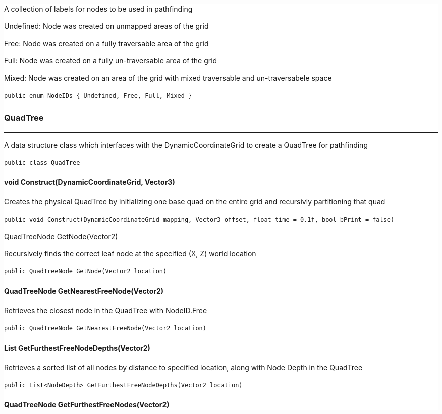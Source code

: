 

 A collection of labels for nodes to be used in pathfinding

 Undefined: Node was created on unmapped areas of the grid

 Free: Node was created on a fully traversable area of the grid

 Full: Node was created on a fully un-traversable area of the grid

 Mixed: Node was created on an area of the grid with mixed traversable and un-traversabele space


    public enum NodeIDs { Undefined, Free, Full, Mixed }
### QuadTree
-------



 A data structure class which interfaces with the DynamicCoordinateGrid to create a QuadTree for pathfinding


    public class QuadTree



 #### void Construct(DynamicCoordinateGrid, Vector3)

 Creates the physical QuadTree by initializing one base quad on the entire grid and recursivly partitioning that quad


    public void Construct(DynamicCoordinateGrid mapping, Vector3 offset, float time = 0.1f, bool bPrint = false)



 QuadTreeNode GetNode(Vector2)

 Recursively finds the correct leaf node at the specified (X, Z) world location


    public QuadTreeNode GetNode(Vector2 location)



 #### QuadTreeNode GetNearestFreeNode(Vector2)

 Retrieves the closest node in the QuadTree with NodeID.Free


    public QuadTreeNode GetNearestFreeNode(Vector2 location)



 #### List<NodeDepth> GetFurthestFreeNodeDepths(Vector2)

 Retrieves a sorted list of all nodes by distance to specified location, along with Node Depth in the QuadTree


    public List<NodeDepth> GetFurthestFreeNodeDepths(Vector2 location)



 #### QuadTreeNode GetFurthestFreeNodes(Vector2)
